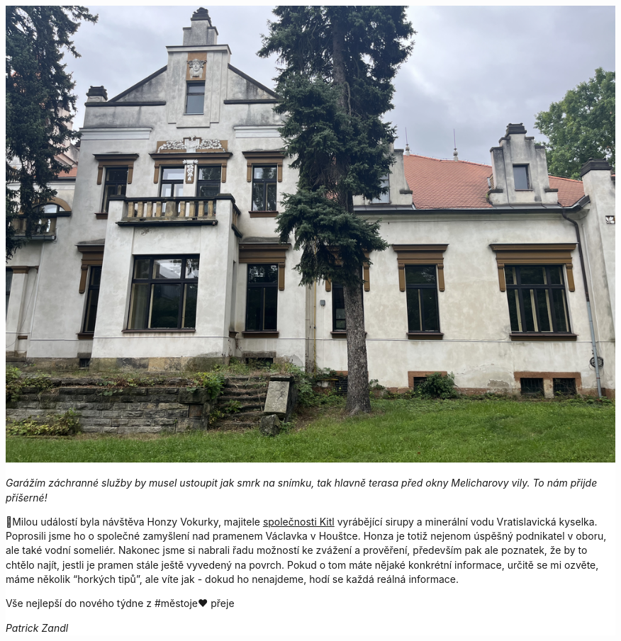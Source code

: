 ![](/assets/mistostarosti/mistostarosti392023jakdrahyjeb-7fd1b4f3.jpeg)

*Garážím záchranné služby by musel ustoupit jak smrk na snímku, tak hlavně terasa před okny Melicharovy vily. To nám přijde příšerné!*

🚰Milou událostí byla návštěva Honzy Vokurky, majitele [společnosti Kitl](https://www.kitl.cz/) vyrábějící sirupy a minerální vodu Vratislavická kyselka. Poprosili jsme ho o společné zamyšlení nad pramenem Václavka v Houštce. Honza je totiž nejenom úspěšný podnikatel v oboru, ale také vodní someliér. Nakonec jsme si nabrali řadu možností ke zvážení a prověření, především pak ale poznatek, že by to chtělo najít, jestli je pramen stále ještě vyvedený na povrch. Pokud o tom máte nějaké konkrétní informace, určitě se mi ozvěte, máme několik “horkých tipů”, ale víte jak - dokud ho nenajdeme, hodí se každá reálná informace.

Vše nejlepší do nového týdne z #městoje♥️ přeje

*Patrick Zandl*